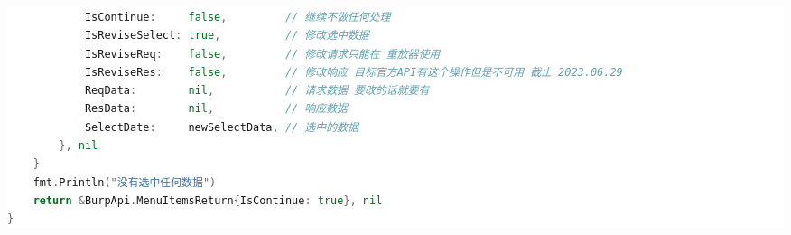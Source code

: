 ```go
			IsContinue:     false,         // 继续不做任何处理
			IsReviseSelect: true,          // 修改选中数据
			IsReviseReq:    false,         // 修改请求只能在 重放器使用
			IsReviseRes:    false,         // 修改响应 目标官方API有这个操作但是不可用 截止 2023.06.29
			ReqData:        nil,           // 请求数据 要改的话就要有
			ResData:        nil,           // 响应数据
			SelectDate:     newSelectData, // 选中的数据
		}, nil
	}
	fmt.Println("没有选中任何数据")
	return &BurpApi.MenuItemsReturn{IsContinue: true}, nil
}

```





